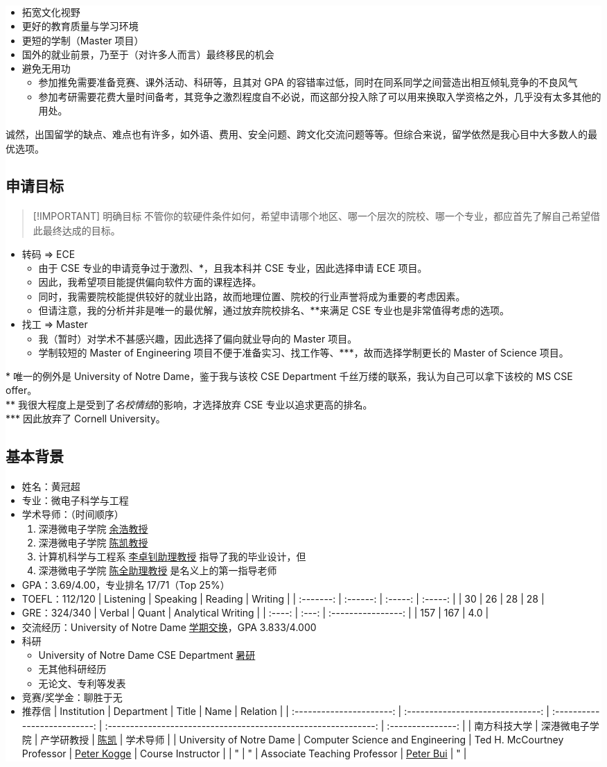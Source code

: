 - 拓宽文化视野
- 更好的教育质量与学习环境
- 更短的学制（Master 项目）
- 国外的就业前景，乃至于（对许多人而言）最终移民的机会
- 避免无用功
  - 参加推免需要准备竞赛、课外活动、科研等，且其对 GPA 的容错率过低，同时在同系同学之间营造出相互倾轧竞争的不良风气
  - 参加考研需要花费大量时间备考，其竞争之激烈程度自不必说，而这部分投入除了可以用来换取入学资格之外，几乎没有太多其他的用处。

诚然，出国留学的缺点、难点也有许多，如外语、费用、安全问题、跨文化交流问题等等。但综合来说，留学依然是我心目中大多数人的最优选项。

## 申请目标

> [!IMPORTANT] 明确目标
> 不管你的软硬件条件如何，希望申请哪个地区、哪一个层次的院校、哪一个专业，都应首先了解自己希望借此最终达成的目标。

- 转码 => ECE
  - 由于 CSE 专业的申请竞争过于激烈、\*，且我本科并 CSE 专业，因此选择申请 ECE 项目。
  - 因此，我希望项目能提供偏向软件方面的课程选择。
  - 同时，我需要院校能提供较好的就业出路，故而地理位置、院校的行业声誉将成为重要的考虑因素。
  - 但请注意，我的分析并非是唯一的最优解，通过放弃院校排名、\*\*来满足 CSE 专业也是非常值得考虑的选项。
- 找工 => Master
  - 我（暂时）对学术不甚感兴趣，因此选择了偏向就业导向的 Master 项目。
  - 学制较短的 Master of Engineering 项目不便于准备实习、找工作等、\*\*\*，故而选择学制更长的 Master of Science 项目。

\* 唯一的例外是 University of Notre Dame，鉴于我与该校 CSE Department 千丝万缕的联系，我认为自己可以拿下该校的 MS CSE offer。<br>
\*\* 我很大程度上是受到了*名校情结*的影响，才选择放弃 CSE 专业以追求更高的排名。<br>
\*\*\* 因此放弃了 Cornell University。

## 基本背景

- 姓名：黄冠超
- 专业：微电子科学与工程
- 学术导师：（时间顺序）
  1. 深港微电子学院 [余浩教授](https://faculty.sustech.edu.cn/yuh3/)
  2. 深港微电子学院 [陈凯教授](https://faculty.sustech.edu.cn/chenk6/)
  3. 计算机科学与工程系 [李卓钊助理教授](https://zhuozhaoli.github.io/) 指导了我的毕业设计，但
  4. 深港微电子学院 [陈全助理教授](https://faculty.sustech.edu.cn/chenq3/) 是名义上的第一指导老师
- GPA：3.69/4.00，专业排名 17/71（Top 25%）
- TOEFL：112/120
  | Listening | Speaking | Reading | Writing |
  | :-------: | :------: | :-----: | :-----: |
  | 30 | 26 | 28 | 28 |
- GRE：324/340
  | Verbal | Quant | Analytical Writing |
  | :----: | :---: | :----------------: |
  | 157 | 167 | 4.0 |
- 交流经历：University of Notre Dame [学期交换](https://ndi-sa.nd.edu/index.cfm?FuseAction=Programs.ViewProgramAngular&id=10124)，GPA 3.833/4.000
- 科研
  - University of Notre Dame CSE Department [暑研](https://cclnd.blogspot.com/2022/08/isure-project-visualizing-and-right.html)
  - 无其他科研经历
  - 无论文、专利等发表
- 竞赛/奖学金：聊胜于无
- 推荐信
  | Institution | Department | Title | Name | Relation |
  | :----------------------: | :------------------------------: | :--------------------------: | :------------------------------------------------------------: | :---------------: |
  | 南方科技大学 | 深港微电子学院 | 产学研教授 | [陈凯](https://faculty.sustech.edu.cn/chenk6/) | 学术导师 |
  | University of Notre Dame | Computer Science and Engineering | Ted H. McCourtney Professor | [Peter Kogge](https://engineering.nd.edu/faculty/peter-kogge/) | Course Instructor |
  | " | " | Associate Teaching Professor | [Peter Bui](https://www3.nd.edu/~pbui/) | " |
